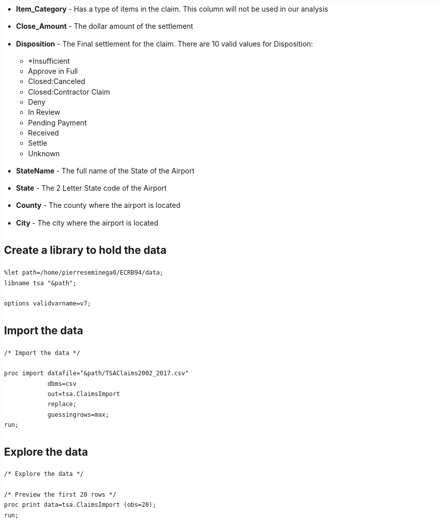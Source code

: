 *  **Item_Category** - Has a type of items in the claim. This column will not be used in our analysis
*  **Close_Amount** - The dollar amount of the settlement
*  **Disposition** - The Final settlement for the claim. There are 10 valid values for Disposition:
   * *Insufficient
   * Approve in Full
   * Closed:Canceled
   * Closed:Contractor Claim
   * Deny
   * In Review
   * Pending Payment
   * Received 
   * Settle
   * Unknown
   
*  **StateName** - The full name of the State of the Airport
*  **State** - The 2 Letter State code of the Airport
*  **County** - The county where the airport is located
*  **City** - The city where the airport is located
    

## Create a library to hold the data

```sas
%let path=/home/pierreseminega0/ECRB94/data;
libname tsa "&path";

options validvarname=v7;
```

## Import the data

```sas
/* Import the data */

proc import datafile="&path/TSAClaims2002_2017.csv" 
            dbms=csv
            out=tsa.ClaimsImport 
            replace;
            guessingrows=max;
run;
```

## Explore the data

```sas
/* Explore the data */

/* Preview the first 20 rows */
proc print data=tsa.ClaimsImport (obs=20);
run;
```
